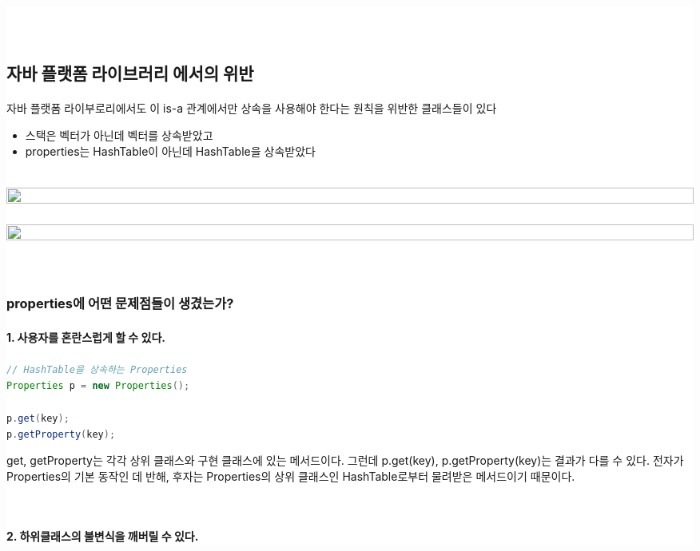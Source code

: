 </br>
</br>

## 자바 플랫폼 라이브러리 에서의 위반

자바 플랫폼 라이부로리에서도 이 is-a 관계에서만 상속을 사용해야 한다는 원칙을 위반한 클래스들이 있다

-   스택은 벡터가 아닌데 벡터를 상속받았고
-   properties는 HashTable이 아닌데 HashTable을 상속받았다

</br>

<center>
  <img
    src="https://img1.daumcdn.net/thumb/R1280x0/?scode=mtistory2&fname=https%3A%2F%2Fblog.kakaocdn.net%2Fdn%2FbSmQiv%2FbtrVZOwuIGj%2FAF2yFB1SIbgi6pVU4ahtc0%2Fimg.png"
    width="100%"
    height="100%"
  />
</center>

</br>

<center>
  <img
    src="https://img1.daumcdn.net/thumb/R1280x0/?scode=mtistory2&fname=https%3A%2F%2Fblog.kakaocdn.net%2Fdn%2FwzbBW%2FbtrV0iDSvfK%2FiltaESwEBCoxHfCt71sNUk%2Fimg.png"
    width="100%"
    height="100%"
  />
</center>

</br>
</br>

### **properties에 어떤 문제점들이 생겼는가?**

#### **1\. 사용자를 혼란스럽게 할 수 있다.**

```java
// HashTable을 상속하는 Properties
Properties p = new Properties();

p.get(key); 
p.getProperty(key);
```

get, getProperty는 각각 상위 클래스와 구현 클래스에 있는 메서드이다. 그런데 p.get(key), p.getProperty(key)는 결과가 다를 수 있다. 전자가 Properties의 기본 동작인 데 반해, 후자는 Properties의 상위 클래스인 HashTable로부터 물려받은 메서드이기 때문이다.

</br>

#### **2\. 하위클래스의 불변식을 깨버릴 수 있다.** 
